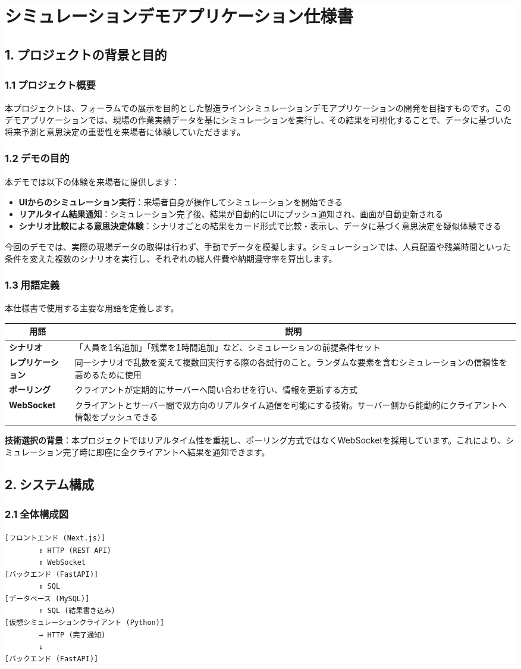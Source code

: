 # シミュレーションデモアプリケーション仕様書

## 1. プロジェクトの背景と目的

### 1.1 プロジェクト概要

本プロジェクトは、フォーラムでの展示を目的とした製造ラインシミュレーションデモアプリケーションの開発を目指すものです。このデモアプリケーションでは、現場の作業実績データを基にシミュレーションを実行し、その結果を可視化することで、データに基づいた将来予測と意思決定の重要性を来場者に体験していただきます。

### 1.2 デモの目的

本デモでは以下の体験を来場者に提供します：

- **UIからのシミュレーション実行**：来場者自身が操作してシミュレーションを開始できる
- **リアルタイム結果通知**：シミュレーション完了後、結果が自動的にUIにプッシュ通知され、画面が自動更新される
- **シナリオ比較による意思決定体験**：シナリオごとの結果をカード形式で比較・表示し、データに基づく意思決定を疑似体験できる

今回のデモでは、実際の現場データの取得は行わず、手動でデータを模擬します。シミュレーションでは、人員配置や残業時間といった条件を変えた複数のシナリオを実行し、それぞれの総人件費や納期遵守率を算出します。

### 1.3 用語定義

本仕様書で使用する主要な用語を定義します。

| 用語 | 説明 |
|------|------|
| **シナリオ** | 「人員を1名追加」「残業を1時間追加」など、シミュレーションの前提条件セット |
| **レプリケーション** | 同一シナリオで乱数を変えて複数回実行する際の各試行のこと。ランダムな要素を含むシミュレーションの信頼性を高めるために使用 |
| **ポーリング** | クライアントが定期的にサーバーへ問い合わせを行い、情報を更新する方式 |
| **WebSocket** | クライアントとサーバー間で双方向のリアルタイム通信を可能にする技術。サーバー側から能動的にクライアントへ情報をプッシュできる |

**技術選択の背景**：本プロジェクトではリアルタイム性を重視し、ポーリング方式ではなくWebSocketを採用しています。これにより、シミュレーション完了時に即座に全クライアントへ結果を通知できます。

## 2. システム構成

### 2.1 全体構成図

```
[フロントエンド (Next.js)]
        ↕ HTTP (REST API)
        ↕ WebSocket
[バックエンド (FastAPI)]
        ↕ SQL
[データベース (MySQL)]
        ↑ SQL (結果書き込み)
[仮想シミュレーションクライアント (Python)]
        → HTTP (完了通知)
        ↓
[バックエンド (FastAPI)]
```
